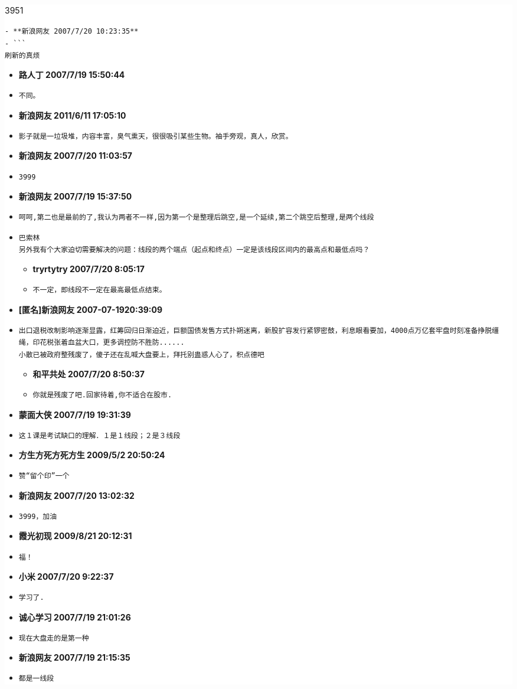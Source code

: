   3951
  ```
- **新浪网友 2007/7/20 10:23:35**
- ```
  刷新的真烦
  ```
- **路人丁 2007/7/19 15:50:44**
- ```
  不同。
  ```
- **新浪网友 2011/6/11 17:05:10**
- ```
  影子就是一垃圾堆，内容丰富，臭气熏天，很很吸引某些生物。袖手旁观，真人，欣赏。
  ```
- **新浪网友 2007/7/20 11:03:57**
- ```
  3999
  ```
- **新浪网友 2007/7/19 15:37:50**
- ```
  呵呵,第二也是最前的了,我认为两者不一样,因为第一个是整理后跳空,是一个延续,第二个跳空后整理,是两个线段
  ```
- ```
  巴索林
  另外我有个大家迫切需要解决的问题：线段的两个端点（起点和终点）一定是该线段区间内的最高点和最低点吗？
  ```
   - **tryrtytry 2007/7/20 8:05:17**
   - ```
     不一定，即线段不一定在最高最低点结束。
     ```
- **[匿名]新浪网友 2007-07-1920:39:09**
- ```
  出口退税改制影响逐渐显露，红筹回归日渐迫近，巨额国债发售方式扑朔迷离，新股扩容发行紧锣密鼓，利息眼看要加，4000点万亿套牢盘时刻准备挣脱缰绳，印花税张着血盆大口，更多调控防不胜防......
  小散已被政府整残废了，傻子还在乱喊大盘要上，拜托别蛊惑人心了，积点德吧
  ```
   - **和平共处 2007/7/20 8:50:37**
   - ```
     你就是残废了吧.回家待着,你不适合在股市.
     ```
- **蒙面大侠 2007/7/19 19:31:39**
- ```
  这１课是考试缺口的理解．１是１线段；２是３线段
  ```
- **方生方死方死方生 2009/5/2 20:50:24**
- ```
  赞“留个印”一个
  ```
- **新浪网友 2007/7/20 13:02:32**
- ```
  3999，加油
  ```
- **霞光初现 2009/8/21 20:12:31**
- ```
  福！
  ```
- **小米 2007/7/20 9:22:37**
- ```
  学习了.
  ```
- **诚心学习 2007/7/19 21:01:26**
- ```
  现在大盘走的是第一种
  ```
- **新浪网友 2007/7/19 21:15:35**
- ```
  都是一线段
  ```
  ```